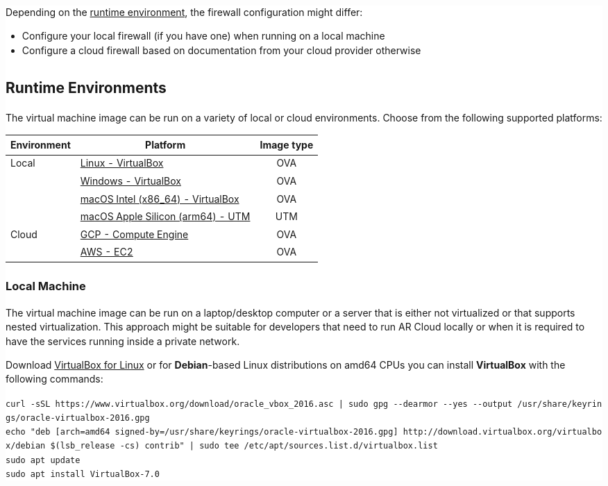 Depending on the [runtime environment](#runtime-environments), the firewall configuration might differ:

* Configure your local firewall (if you have one) when running on a local machine
* Configure a cloud firewall based on documentation from your cloud provider otherwise

## Runtime Environments

The virtual machine image can be run on a variety of local or cloud environments. Choose from the following supported
platforms:

<table>
    <thead>
        <tr><th>Environment</th><th>Platform</th><th>Image type</th></tr>
    </thead>
    <tbody>
        <tr><td rowspan="4">Local</td><td><a href="?operating-systems=linux#local-machine">Linux - VirtualBox</a></td><td align="center">OVA</td></tr>
        <tr><td><a href="?operating-systems=windows#local-machine">Windows - VirtualBox</a></td><td align="center">OVA</td></tr>
        <tr><td><a href="?operating-systems=macos#intel-chip---virtualbox">macOS Intel (x86_64) - VirtualBox</a></td><td align="center">OVA</td></tr>
        <tr><td><a href="?operating-systems=macos#apple-chip---utm">macOS Apple Silicon (arm64) - UTM</a></td><td align="center">UTM</td></tr>
        <tr><td rowspan="2">Cloud</td><td><a href="?cloud-providers=gcp#cloud-providers">GCP - Compute Engine</a></td><td align="center">OVA</td></tr>
        <tr><td><a href="?cloud-providers=aws#cloud-providers">AWS - EC2</a></td><td align="center">OVA</td></tr>
    </tbody>
</table>

### Local Machine

The virtual machine image can be run on a laptop/desktop computer or a server that is either not virtualized or that
supports nested virtualization. This approach might be suitable for developers that need to run AR Cloud locally or when
it is required to have the services running inside a private network.

<Tabs groupId="operating-systems" queryString>
  <TabItem value="linux" label="Debian/Ubuntu" default>

Download [VirtualBox for Linux][vbox-linux-download] or for **Debian**-based Linux distributions on amd64 CPUs you can
install **VirtualBox** with the following commands:

```shell showLineNumbers
curl -sSL https://www.virtualbox.org/download/oracle_vbox_2016.asc | sudo gpg --dearmor --yes --output /usr/share/keyrings/oracle-virtualbox-2016.gpg
echo "deb [arch=amd64 signed-by=/usr/share/keyrings/oracle-virtualbox-2016.gpg] http://download.virtualbox.org/virtualbox/debian $(lsb_release -cs) contrib" | sudo tee /etc/apt/sources.list.d/virtualbox.list
sudo apt update
sudo apt install VirtualBox-7.0
```


[vtx-windows]: https://support.microsoft.com/en-us/windows/enable-virtualization-on-windows-11-pcs-c5578302-6e43-4b4b-a449-8ced115f58e1
[vtx-hp]: https://support.hp.com/us-en/document/ish_5637142-5637191-16
[vtx-dell]: https://www.dell.com/support/kbdoc/en-us/000195978/how-to-enable-or-disable-hardware-virtualization-on-dell-systems
[vbox-download]: https://www.virtualbox.org/wiki/Downloads
[vbox-linux-download]: https://www.virtualbox.org/wiki/Linux_Downloads
[gcp-image-import]: https://cloud.google.com/compute/docs/import/import-ovf-files
[gcp-import-prereqs]: https://cloud.google.com/compute/docs/import/requirements-export-import-images
[gcp-build-sa]: https://cloud.google.com/build/docs/cloud-build-service-account
[gcp-identifying-projects]: https://cloud.google.com/resource-manager/docs/creating-managing-projects#identifying_projects
[aws-image-import]: https://docs.aws.amazon.com/vm-import/latest/userguide/vmimport-image-import.html
[aws-find-account-id]: https://docs.aws.amazon.com/accounts/latest/reference/manage-acct-identifiers.html#FindAccountId
[aws-import-reqs]: https://docs.aws.amazon.com/vm-import/latest/userguide/required-permissions.html
[aws-launch-instance]: https://docs.aws.amazon.com/AWSEC2/latest/UserGuide/launching-instance.html